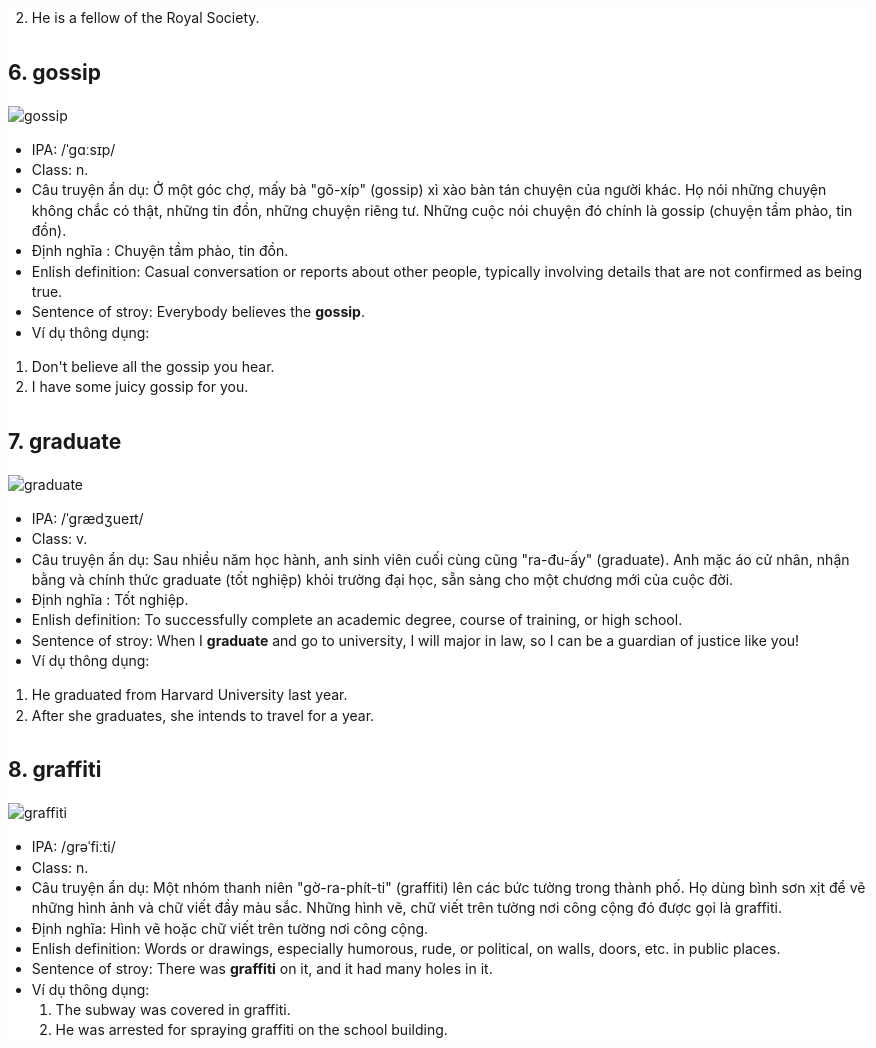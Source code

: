 2. He is a fellow of the Royal Society.

## 6. gossip
![gossip](eew-5-17/6.png)
- IPA: /ˈɡɑːsɪp/
- Class: n.
- Câu truyện ẩn dụ: Ở một góc chợ, mấy bà "gõ-xíp" (gossip) xì xào bàn tán chuyện của người khác. Họ nói những chuyện không chắc có thật, những tin đồn, những chuyện riêng tư. Những cuộc nói chuyện đó chính là gossip (chuyện tầm phào, tin đồn).
- Định nghĩa : Chuyện tầm phào, tin đồn.
- Enlish definition: Casual conversation or reports about other people, typically involving details that are not confirmed as being true.
- Sentence of stroy: Everybody believes the **gossip**.
- Ví dụ thông dụng:
1. Don't believe all the gossip you hear.
2. I have some juicy gossip for you.

## 7. graduate
![graduate](eew-5-17/7.png)
- IPA: /ˈɡrædʒueɪt/
- Class: v.
- Câu truyện ẩn dụ: Sau nhiều năm học hành, anh sinh viên cuối cùng cũng "ra-đu-ấy" (graduate). Anh mặc áo cử nhân, nhận bằng và chính thức graduate (tốt nghiệp) khỏi trường đại học, sẵn sàng cho một chương mới của cuộc đời.
- Định nghĩa : Tốt nghiệp.
- Enlish definition: To successfully complete an academic degree, course of training, or high school.
- Sentence of stroy: When I **graduate** and go to university, I will major in law, so I can be a guardian of justice like you!
- Ví dụ thông dụng:
1. He graduated from Harvard University last year.
2. After she graduates, she intends to travel for a year.

## 8. graffiti
![graffiti](eew-5-17/8.png)
- IPA: /ɡrəˈfiːti/
- Class: n.
- Câu truyện ẩn dụ: Một nhóm thanh niên "gờ-ra-phít-ti" (graffiti) lên các bức tường trong thành phố. Họ dùng bình sơn xịt để vẽ những hình ảnh và chữ viết đầy màu sắc. Những hình vẽ, chữ viết trên tường nơi công cộng đó được gọi là graffiti.
- Định nghĩa: Hình vẽ hoặc chữ viết trên tường nơi công cộng.
- Enlish definition: Words or drawings, especially humorous, rude, or political, on walls, doors, etc. in public places.
- Sentence of stroy: There was **graffiti** on it, and it had many holes in it.
- Ví dụ thông dụng:
    1. The subway was covered in graffiti.
    2. He was arrested for spraying graffiti on the school building.
